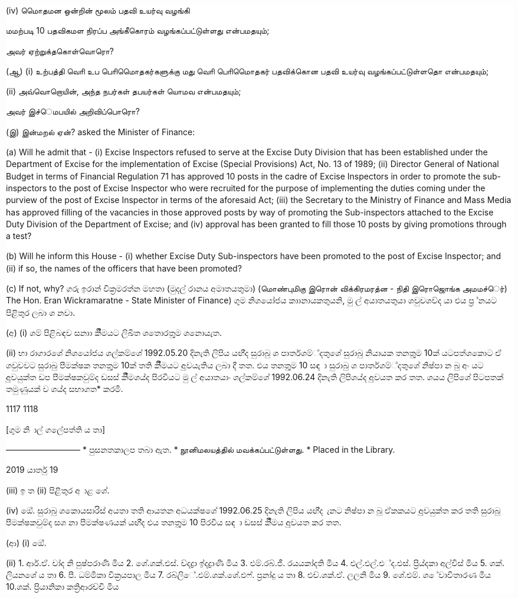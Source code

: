 (iv) மெொதமன ஒன்றின் மூலம் பதவி உயர்வு வழங்கி

மமற்படி 10 பதவிகமள நிரப்ப அங்கீகொரம் வழங்கப்பட்டுள்ளது என்பமதயும்;

அவர் ஏற்றுக்தகொள்வொரொ?

(ஆ) (i) உற்பத்தி வொி உப பொிமெொதகர்களுக்கு மது வொி பொிமெொதகர் பதவிக்கொன பதவி உயர்வு வழங்கப்பட்டுள்ளதொ என்பமதயும்;

(ii) அவ்வொறொயின், அந்த நபர்கள் தபயர்கள் யொமவ என்பமதயும்;

அவர் இச்ெமபயில் அறிவிப்பொரொ?

(இ) இன்மறல் ஏன்? asked the Minister of Finance:

(a) Will he admit that - (i) Excise Inspectors refused to serve at the Excise Duty Division that has been established under the Department of Excise for the implementation of Excise (Special Provisions) Act, No. 13 of 1989; (ii) Director General of National Budget in terms of Financial Regulation 71 has approved 10 posts in the cadre of Excise Inspectors in order to promote the sub-inspectors to the post of Excise Inspector who were recruited for the purpose of implementing the duties coming under the purview of the post of Excise Inspector in terms of the aforesaid Act; (iii) the Secretary to the Ministry of Finance and Mass Media has approved filling of the vacancies in those approved posts by way of promoting the Sub-inspectors attached to the Excise Duty Division of the Department of Excise; and (iv) approval has been granted to fill those 10 posts by giving promotions through a test?

(b) Will he inform this House - (i) whether Excise Duty Sub-inspectors have been promoted to the post of Excise Inspector; and (ii) if so, the names of the officers that have been promoted?

(c) If not, why? ගරු ඉරාන් වික්‍රමරත්න මහතා (මුදල් රානය අමාතයතුමා) (மொண்புமிகு இரொன் விக்கிரமரத்ன - நிதி இரொஜொங்க அமமச்ெர்) The Hon. Eran Wickramaratne - State Minister of Finance) ගුම නිශයෝජය කාානායකතුයනි, මු ල් අයාතයතුයා ශවුවශව්ද යා එය ප්‍ර ්නයට පිළිතුර ලබා ශ නවා.

(අ) (i) ශම් පිළිබඳව සනාා කිීමයට ලිඛිත ශතොරතුුම ශනොයැත.

(ii) භා රාගාරශේ නිශයෝජය ශල්කම්ශේ 1992.05.20 දිනැති ලිපිය යඟි්ද සුරාබු ශ පාර්තශම්්දතුශේ සුරාබු නියායක තනතුුම 10ක් යටපත්ශකොට ඒ ශවුවවට සුරාබු පීමක්ෂක තනතුුම 10ක් තති කිීමයට අුවයැතිය ලබා දී තත. එය තනතුුම 10 සඳ ා සුරාබු ශ පාර්තශම්්දතුශේ නිෂ්පා න බු අං යට අුවයුක්ත ඩප පීමක්ෂකවුම්ද ඩසස් කිීමශය්ද පිරවීයට මු ල් අයාතයාං ශල්කම්ශේ 1992.06.24 දිනැති ලිපිශය්ද අුවයත කර තත. ශයය ලිපිශේ පිටපතක් තමුණුයක් ව ශය්ද සභාගත* කරමි.

1117 1118

[ගුම නි ාල් ගලේපත්ති ය තා]

————————— * පුසනතකාලප තබා ඇත. * நூனிமலயத்தில் மவக்கப்பட்டுள்ளது. * Placed in the Library.

2019 යාර්තු 19

(iii) ඉ ත (ii) පිළිතුර අ ාළ ශේ.

(iv) ඔේ. සුරාබු ශකොයසාරිස් අයතා තති ආයතන අධයක්ෂශේ 1992.06.25 දිනැති ලිපිය යඟි්ද ැනට නිෂ්පා න බු ඒකකයට අුවයුක්ත කර තති සුරාබු පීමක්ෂකවුම්ද සශ නා පීමක්ෂණයක් යඟි්ද එය තනතුුම 10 පිරවීය සඳ ා ඩසස් කිීමය අුවයත කර තත.

(ආ) (i) ඔේ.

(ii) 1. ආර්.ඒ. චා්ද නි පුෂ්පරාණි මිය 2. ශේ.ශක්.එස්. ච්දද්‍රා ඉ්දද්‍රාණි මිය 3. එම්.රබ්.ජී. රයයකා්දති මිය 4. එල්.එල්.එ්ද.එස්. ප්‍රිය්දකා අල්විස් මිය 5. ශක්. ලියනශේ ය තා 6. පී. ධම්මිකා වික්‍රයපාල මිය 7. රබ්ලිේ.එම්.ශක්.ශේ.එෆ්. ප්‍රනා්දු ය තා 8. එච්.ශක්.ඒ. ලලනි මිය 9. ශේ.එම්. ශ ේවාවිතාරණ මිය 10.ශක්. ප්‍රියානිකා කත්‍රිආරච්චි මිය
